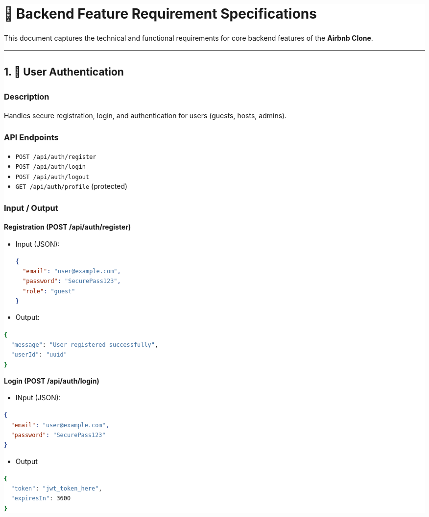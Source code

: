 # 📄 Backend Feature Requirement Specifications

This document captures the technical and functional requirements for core backend features of the **Airbnb Clone**.

---

## 1. 🔐 User Authentication

### **Description**
Handles secure registration, login, and authentication for users (guests, hosts, admins).

### **API Endpoints**
- `POST /api/auth/register`
- `POST /api/auth/login`
- `POST /api/auth/logout`
- `GET /api/auth/profile` (protected)

### **Input / Output**
**Registration (POST /api/auth/register)**  
- Input (JSON):
  ```json
  {
    "email": "user@example.com",
    "password": "SecurePass123",
    "role": "guest"
  }
- Output:

```bash
{
  "message": "User registered successfully",
  "userId": "uuid"
}
```

**Login (POST /api/auth/login)**
- INput (JSON):
```json
{
  "email": "user@example.com",
  "password": "SecurePass123"
}
```

- Output 

```bash
{
  "token": "jwt_token_here",
  "expiresIn": 3600
}
```
